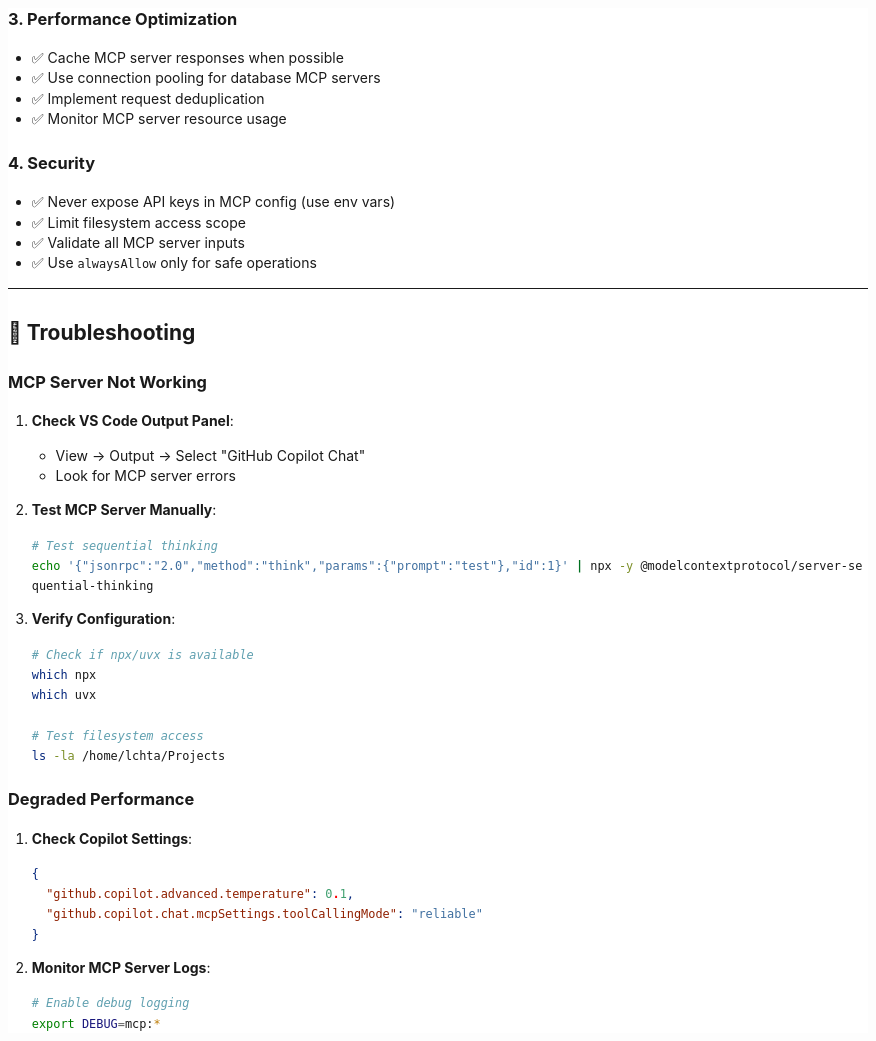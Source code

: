 ### 3. **Performance Optimization**
- ✅ Cache MCP server responses when possible
- ✅ Use connection pooling for database MCP servers
- ✅ Implement request deduplication
- ✅ Monitor MCP server resource usage

### 4. **Security**
- ✅ Never expose API keys in MCP config (use env vars)
- ✅ Limit filesystem access scope
- ✅ Validate all MCP server inputs
- ✅ Use `alwaysAllow` only for safe operations

---

## 🐛 Troubleshooting

### MCP Server Not Working

1. **Check VS Code Output Panel**:
   - View → Output → Select "GitHub Copilot Chat"
   - Look for MCP server errors

2. **Test MCP Server Manually**:
   ```bash
   # Test sequential thinking
   echo '{"jsonrpc":"2.0","method":"think","params":{"prompt":"test"},"id":1}' | npx -y @modelcontextprotocol/server-sequential-thinking
   ```

3. **Verify Configuration**:
   ```bash
   # Check if npx/uvx is available
   which npx
   which uvx
   
   # Test filesystem access
   ls -la /home/lchta/Projects
   ```

### Degraded Performance

1. **Check Copilot Settings**:
   ```json
   {
     "github.copilot.advanced.temperature": 0.1,
     "github.copilot.chat.mcpSettings.toolCallingMode": "reliable"
   }
   ```

2. **Monitor MCP Server Logs**:
   ```bash
   # Enable debug logging
   export DEBUG=mcp:*
   ```
